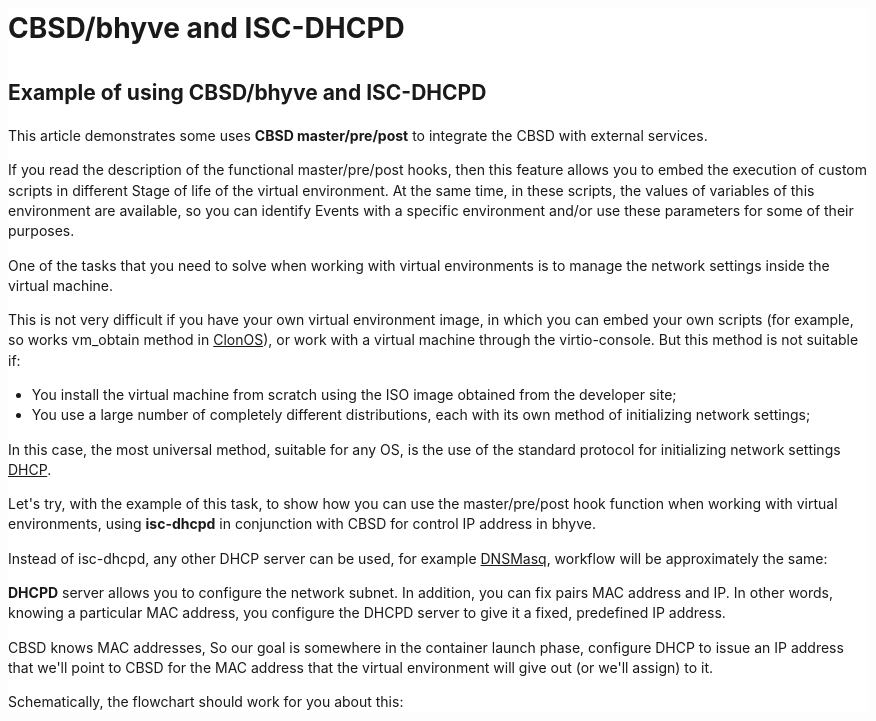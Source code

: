 # CBSD/bhyve and ISC-DHCPD

## Example of using CBSD/bhyve and ISC-DHCPD

This article demonstrates some uses **CBSD master/pre/post** to integrate the CBSD with external services.

If you read the description of the functional master/pre/post hooks, then this feature allows you to embed the execution of custom scripts in different Stage of life of the virtual environment. At the same time, in these scripts, the values of variables of this environment are available, so you can identify Events with a specific environment and/or use these parameters for some of their purposes.

One of the tasks that you need to solve when working with virtual environments is to manage the network settings inside the virtual machine.

This is not very difficult if you have your own virtual environment image, in which you can embed your own scripts (for example, so works vm_obtain method in [ClonOS](https://clonos.tekroutine.com/)), or work with a virtual machine through the virtio-console. But this method is not suitable if:

* You install the virtual machine from scratch using the ISO image obtained from the developer site;
* You use a large number of completely different distributions, each with its own method of initializing network settings;

In this case, the most universal method, suitable for any OS, is the use of the standard protocol for initializing network settings [DHCP](https://en.wikipedia.org/wiki/Dynamic_Host_Configuration_Protocol).

Let's try, with the example of this task, to show how you can use the master/pre/post hook function when working with virtual environments, using **isc-dhcpd** in conjunction with CBSD for control IP address in bhyve.

Instead of isc-dhcpd, any other DHCP server can be used, for example [DNSMasq](http://www.thekelleys.org.uk/dnsmasq/doc.html), workflow will be approximately the same:

**DHCPD** server allows you to configure the network subnet. In addition, you can fix pairs MAC address and IP. In other words, knowing a particular MAC address, you configure the DHCPD server to give it a fixed, predefined IP address.

CBSD knows MAC addresses, So our goal is somewhere in the container launch phase, configure DHCP to issue an IP address that we'll point to CBSD for the MAC address that the virtual environment will give out (or we'll assign) to it.

Schematically, the flowchart should work for you about this:
